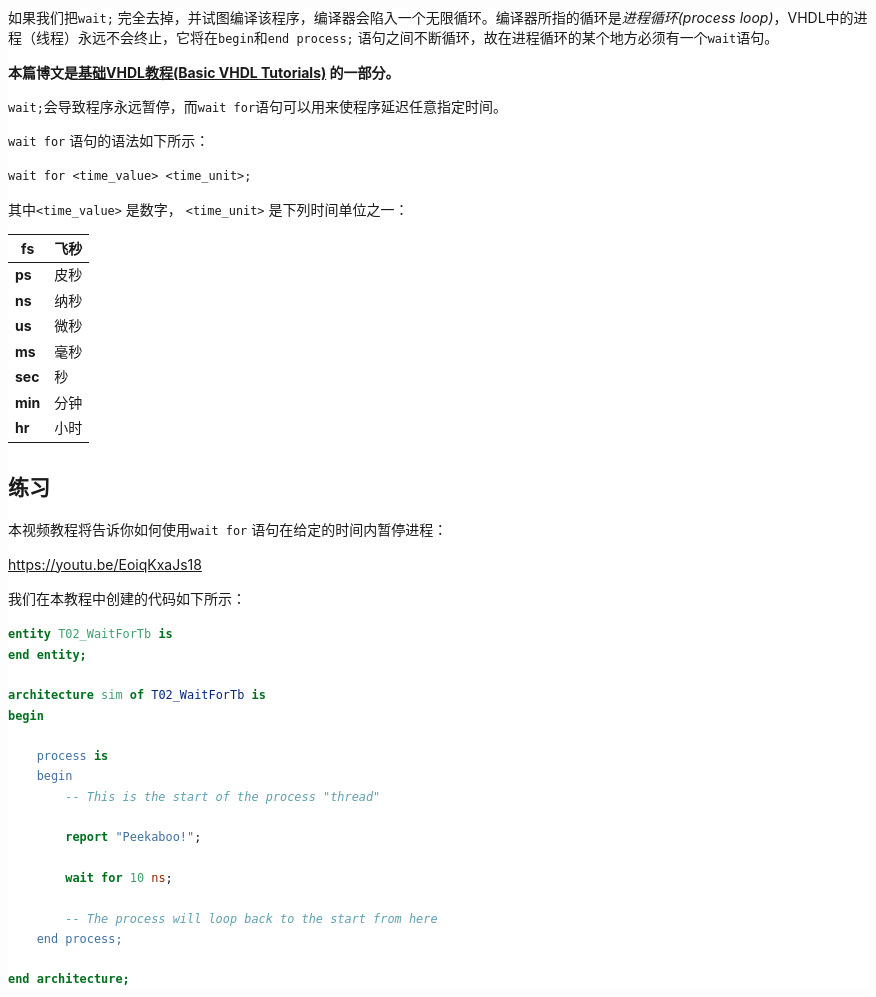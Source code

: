 如果我们把`wait;` 完全去掉，并试图编译该程序，编译器会陷入一个无限循环。编译器所指的循环是*进程循环(process loop)*，VHDL中的进程（线程）永远不会终止，它将在`begin`和`end process;` 语句之间不断循环，故在进程循环的某个地方必须有一个`wait`语句。

**本篇博文是[基础VHDL教程(Basic VHDL Tutorials)](https://vhdlwhiz.com/basic-vhdl-tutorials/) 的一部分。**

`wait;`会导致程序永远暂停，而`wait for`语句可以用来使程序延迟任意指定时间。

`wait for` 语句的语法如下所示：

`wait for <time_value> <time_unit>;`

其中`<time_value>` 是数字， `<time_unit>` 是下列时间单位之一：

| **fs**  | 飞秒 |
|---------|------|
| **ps**  | 皮秒 |
| **ns**  | 纳秒 |
| **us**  | 微秒 |
| **ms**  | 毫秒 |
| **sec** | 秒   |
| **min** | 分钟 |
| **hr**  | 小时 |

## 练习

本视频教程将告诉你如何使用`wait for` 语句在给定的时间内暂停进程：

<https://youtu.be/EoiqKxaJs18>

我们在本教程中创建的代码如下所示：

```vhdl
entity T02_WaitForTb is
end entity;
 
architecture sim of T02_WaitForTb is
begin
 
    process is
    begin
        -- This is the start of the process "thread"
  
        report "Peekaboo!";
         
        wait for 10 ns;
         
        -- The process will loop back to the start from here
    end process;
 
end architecture;
```
